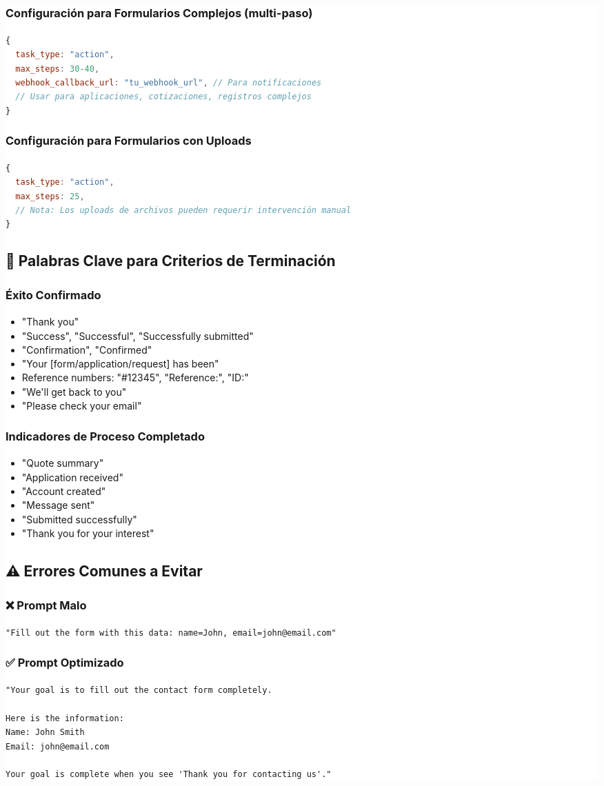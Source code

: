 ### Configuración para Formularios Complejos (multi-paso)
```javascript
{
  task_type: "action", 
  max_steps: 30-40,
  webhook_callback_url: "tu_webhook_url", // Para notificaciones
  // Usar para aplicaciones, cotizaciones, registros complejos
}
```

### Configuración para Formularios con Uploads
```javascript
{
  task_type: "action",
  max_steps: 25,
  // Nota: Los uploads de archivos pueden requerir intervención manual
}
```

## 🎯 Palabras Clave para Criterios de Terminación

### Éxito Confirmado
- "Thank you"
- "Success", "Successful", "Successfully submitted"
- "Confirmation", "Confirmed"
- "Your [form/application/request] has been"
- Reference numbers: "#12345", "Reference:", "ID:"
- "We'll get back to you"
- "Please check your email"

### Indicadores de Proceso Completado
- "Quote summary"
- "Application received" 
- "Account created"
- "Message sent"
- "Submitted successfully"
- "Thank you for your interest"

## ⚠️ Errores Comunes a Evitar

### ❌ Prompt Malo
```
"Fill out the form with this data: name=John, email=john@email.com"
```

### ✅ Prompt Optimizado
```
"Your goal is to fill out the contact form completely. 

Here is the information:
Name: John Smith
Email: john@email.com

Your goal is complete when you see 'Thank you for contacting us'."
```
